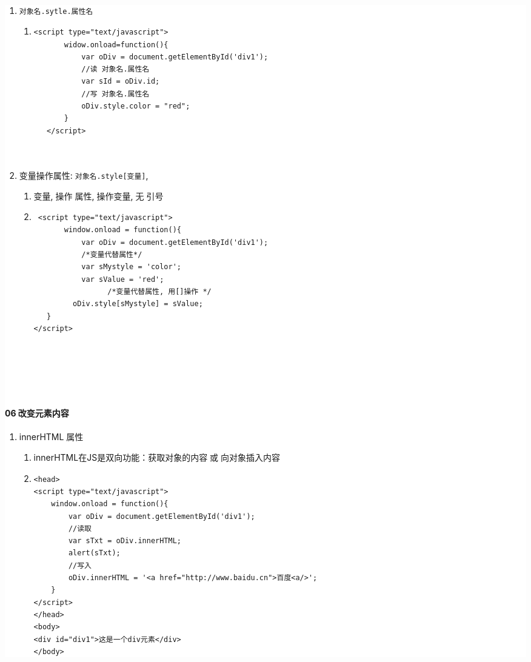    1. `对象名.sytle.属性名`

      1. ```
         <script type="text/javascript">
            	widow.onload=function(){
                    var oDiv = document.getElementById('div1');
            		//读 对象名.属性名
                    var sId = oDiv.id;
                    //写 对象名.属性名
                    oDiv.style.color = "red";
            	}
            </script>
      
      
      
   2. 变量操作属性: `对象名.style[变量]`,  
   
      1. 变量, 操作 属性, 操作变量,  无 引号
   
      2. ```
          <script type="text/javascript">
                window.onload = function(){
                    var oDiv = document.getElementById('div1');
                    /*变量代替属性*/
                    var sMystyle = 'color';
                    var sValue = 'red';
                          /*变量代替属性, 用[]操作 */
              	  oDiv.style[sMystyle] = sValue;
            }
         </script>
      
      
      
       
      

#### 06 改变元素内容

1. innerHTML   属性

   1.  innerHTML在JS是双向功能：获取对象的内容 或 向对象插入内容

   2. ```
      <head>
      <script type="text/javascript">
          window.onload = function(){
              var oDiv = document.getElementById('div1');
              //读取
              var sTxt = oDiv.innerHTML;
              alert(sTxt);
              //写入
              oDiv.innerHTML = '<a href="http://www.baidu.cn">百度<a/>';
          }
      </script>
      </head>
      <body>
      <div id="div1">这是一个div元素</div>
      </body>
      ```
